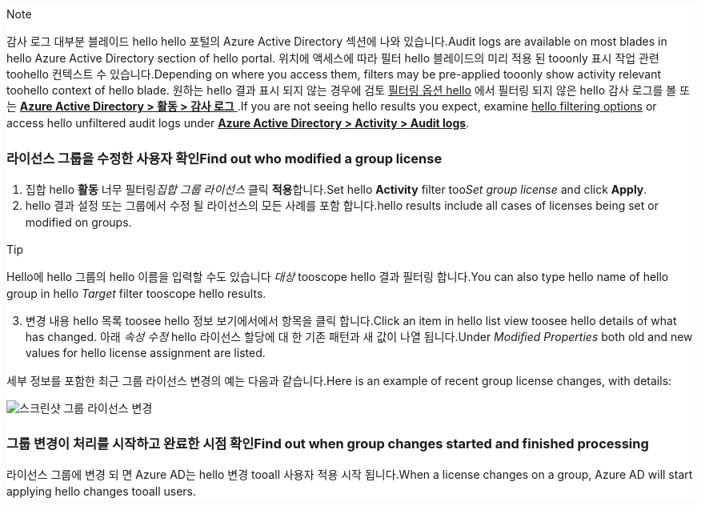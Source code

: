 >[!NOTE]
> <span data-ttu-id="d69f8-206">감사 로그 대부분 블레이드 hello hello 포털의 Azure Active Directory 섹션에 나와 있습니다.</span><span class="sxs-lookup"><span data-stu-id="d69f8-206">Audit logs are available on most blades in hello Azure Active Directory section of hello portal.</span></span> <span data-ttu-id="d69f8-207">위치에 액세스에 따라 필터 hello 블레이드의 미리 적용 된 tooonly 표시 작업 관련 toohello 컨텍스트 수 있습니다.</span><span class="sxs-lookup"><span data-stu-id="d69f8-207">Depending on where you access them, filters may be pre-applied tooonly show activity relevant toohello context of hello blade.</span></span> <span data-ttu-id="d69f8-208">원하는 hello 결과 표시 되지 않는 경우에 검토 [필터링 옵션 hello](./active-directory-reporting-activity-audit-logs.md#filtering-audit-logs) 에서 필터링 되지 않은 hello 감사 로그를 볼 또는 [ **Azure Active Directory > 활동 > 감사 로그** ](https://portal.azure.com/#blade/Microsoft_AAD_IAM/ActiveDirectoryMenuBlade/Audit).</span><span class="sxs-lookup"><span data-stu-id="d69f8-208">If you are not seeing hello results you expect, examine [hello filtering options](./active-directory-reporting-activity-audit-logs.md#filtering-audit-logs) or access hello unfiltered audit logs under [**Azure Active Directory > Activity > Audit logs**](https://portal.azure.com/#blade/Microsoft_AAD_IAM/ActiveDirectoryMenuBlade/Audit).</span></span>

### <a name="find-out-who-modified-a-group-license"></a><span data-ttu-id="d69f8-209">라이선스 그룹을 수정한 사용자 확인</span><span class="sxs-lookup"><span data-stu-id="d69f8-209">Find out who modified a group license</span></span>

1. <span data-ttu-id="d69f8-210">집합 hello **활동** 너무 필터링*집합 그룹 라이선스* 클릭 **적용**합니다.</span><span class="sxs-lookup"><span data-stu-id="d69f8-210">Set hello **Activity** filter too*Set group license* and click **Apply**.</span></span>
2. <span data-ttu-id="d69f8-211">hello 결과 설정 또는 그룹에서 수정 될 라이선스의 모든 사례를 포함 합니다.</span><span class="sxs-lookup"><span data-stu-id="d69f8-211">hello results include all cases of licenses being set or modified on groups.</span></span>
>[!TIP]
> <span data-ttu-id="d69f8-212">Hello에 hello 그룹의 hello 이름을 입력할 수도 있습니다 *대상* tooscope hello 결과 필터링 합니다.</span><span class="sxs-lookup"><span data-stu-id="d69f8-212">You can also type hello name of hello group in hello *Target* filter tooscope hello results.</span></span>

3. <span data-ttu-id="d69f8-213">변경 내용 hello 목록 toosee hello 정보 보기에서에서 항목을 클릭 합니다.</span><span class="sxs-lookup"><span data-stu-id="d69f8-213">Click an item in hello list view toosee hello details of what has changed.</span></span> <span data-ttu-id="d69f8-214">아래 *속성 수정* hello 라이선스 할당에 대 한 기존 패턴과 새 값이 나열 됩니다.</span><span class="sxs-lookup"><span data-stu-id="d69f8-214">Under *Modified Properties* both old and new values for hello license assignment are listed.</span></span>

<span data-ttu-id="d69f8-215">세부 정보를 포함한 최근 그룹 라이선스 변경의 예는 다음과 같습니다.</span><span class="sxs-lookup"><span data-stu-id="d69f8-215">Here is an example of recent group license changes, with details:</span></span>

![스크린샷 그룹 라이선스 변경](media/active-directory-licensing-group-advanced/audit-group-license-change.png)

### <a name="find-out-when-group-changes-started-and-finished-processing"></a><span data-ttu-id="d69f8-217">그룹 변경이 처리를 시작하고 완료한 시점 확인</span><span class="sxs-lookup"><span data-stu-id="d69f8-217">Find out when group changes started and finished processing</span></span>

<span data-ttu-id="d69f8-218">라이선스 그룹에 변경 되 면 Azure AD는 hello 변경 tooall 사용자 적용 시작 됩니다.</span><span class="sxs-lookup"><span data-stu-id="d69f8-218">When a license changes on a group, Azure AD will start applying hello changes tooall users.</span></span>
